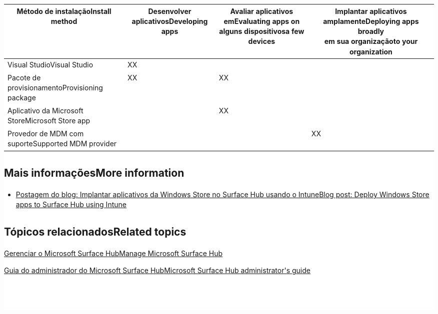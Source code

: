 | <span data-ttu-id="9a9ba-231">Método de instalação</span><span class="sxs-lookup"><span data-stu-id="9a9ba-231">Install method</span></span>             | <span data-ttu-id="9a9ba-232">Desenvolver aplicativos</span><span class="sxs-lookup"><span data-stu-id="9a9ba-232">Developing apps</span></span> | <span data-ttu-id="9a9ba-233">Avaliar aplicativos em</span><span class="sxs-lookup"><span data-stu-id="9a9ba-233">Evaluating apps on</span></span> <br> <span data-ttu-id="9a9ba-234">alguns dispositivos</span><span class="sxs-lookup"><span data-stu-id="9a9ba-234">a few devices</span></span> | <span data-ttu-id="9a9ba-235">Implantar aplicativos amplamente</span><span class="sxs-lookup"><span data-stu-id="9a9ba-235">Deploying apps broadly</span></span> <br> <span data-ttu-id="9a9ba-236">em sua organização</span><span class="sxs-lookup"><span data-stu-id="9a9ba-236">to your organization</span></span> |
| -------------------------- | --------------- | ------------------------------------- | ---------------------- |
| <span data-ttu-id="9a9ba-237">Visual Studio</span><span class="sxs-lookup"><span data-stu-id="9a9ba-237">Visual Studio</span></span>              | <span data-ttu-id="9a9ba-238">X</span><span class="sxs-lookup"><span data-stu-id="9a9ba-238">X</span></span> |   |   |
| <span data-ttu-id="9a9ba-239">Pacote de provisionamento</span><span class="sxs-lookup"><span data-stu-id="9a9ba-239">Provisioning package</span></span>       | <span data-ttu-id="9a9ba-240">X</span><span class="sxs-lookup"><span data-stu-id="9a9ba-240">X</span></span> | <span data-ttu-id="9a9ba-241">X</span><span class="sxs-lookup"><span data-stu-id="9a9ba-241">X</span></span> |   |
| <span data-ttu-id="9a9ba-242">Aplicativo da Microsoft Store</span><span class="sxs-lookup"><span data-stu-id="9a9ba-242">Microsoft Store app</span></span>          |   | <span data-ttu-id="9a9ba-243">X</span><span class="sxs-lookup"><span data-stu-id="9a9ba-243">X</span></span> |   |
| <span data-ttu-id="9a9ba-244">Provedor de MDM com suporte</span><span class="sxs-lookup"><span data-stu-id="9a9ba-244">Supported MDM provider</span></span>     |   |   | <span data-ttu-id="9a9ba-245">X</span><span class="sxs-lookup"><span data-stu-id="9a9ba-245">X</span></span> |

## <span data-ttu-id="9a9ba-246">Mais informações</span><span class="sxs-lookup"><span data-stu-id="9a9ba-246">More information</span></span>

- [<span data-ttu-id="9a9ba-247">Postagem do blog: Implantar aplicativos da Windows Store no Surface Hub usando o Intune</span><span class="sxs-lookup"><span data-stu-id="9a9ba-247">Blog post:  Deploy Windows Store apps to Surface Hub using Intune</span></span>](https://blogs.technet.microsoft.com/y0av/2018/01/18/7-2/)


## <span data-ttu-id="9a9ba-248">Tópicos relacionados</span><span class="sxs-lookup"><span data-stu-id="9a9ba-248">Related topics</span></span>

[<span data-ttu-id="9a9ba-249">Gerenciar o Microsoft Surface Hub</span><span class="sxs-lookup"><span data-stu-id="9a9ba-249">Manage Microsoft Surface Hub</span></span>](manage-surface-hub.md)

[<span data-ttu-id="9a9ba-250">Guia do administrador do Microsoft Surface Hub</span><span class="sxs-lookup"><span data-stu-id="9a9ba-250">Microsoft Surface Hub administrator's guide</span></span>](surface-hub-administrators-guide.md)

 

 





